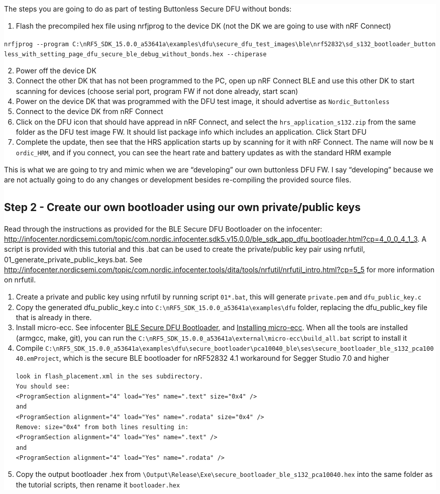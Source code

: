 The steps you are going to do as part of testing Buttonless Secure DFU without bonds:
1.	Flash the precompiled hex file using nrfjprog to the device DK (not the DK we are going to use with nRF Connect)
```
nrfjprog --program C:\nRF5_SDK_15.0.0_a53641a\examples\dfu\secure_dfu_test_images\ble\nrf52832\sd_s132_bootloader_buttonless_with_setting_page_dfu_secure_ble_debug_without_bonds.hex --chiperase
```
2.	Power off the device DK
3.	Connect the other DK that has not been programmed to the PC, open up nRF Connect BLE and use this other DK to start scanning for devices (choose serial port, program FW if not done already, start scan)
4. Power on the device DK that was programmed with the DFU test image, it should advertise as `Nordic_Buttonless`
5. Connect to the device DK from nRF Connect
6. Click on the DFU icon that should have appread in nRF Connect, and select the `hrs_application_s132.zip` from the same folder as the DFU test image FW. It should list package info which includes an application. Click Start DFU
7. Complete the update, then see that the HRS application starts up by scanning for it with nRF Connect. The name will now be `Nordic_HRM`, and if you connect, you can see the heart rate and battery updates as with the standard HRM example

This is what we are going to try and mimic when we are “developing” our own buttonless DFU FW. I say “developing” because we are not actually going to do any changes or development besides re-compiling the provided source files.



## Step 2 - Create our own bootloader using our own private/public keys
Read through the instructions as provided for the BLE Secure DFU Bootloader on the infocenter: http://infocenter.nordicsemi.com/topic/com.nordic.infocenter.sdk5.v15.0.0/ble_sdk_app_dfu_bootloader.html?cp=4_0_0_4_1_3. A script is provided with this tutorial and this .bat can be used to create the private/public key pair using nrfutil, 01_generate_private_public_keys.bat. See http://infocenter.nordicsemi.com/topic/com.nordic.infocenter.tools/dita/tools/nrfutil/nrfutil_intro.html?cp=5_5 for more information on nrfutil.

1.	Create a private and public key using nrfutil by running script `01*.bat`, this will generate `private.pem` and `dfu_public_key.c`
2.	Copy the generated dfu_public_key.c into `C:\nRF5_SDK_15.0.0_a53641a\examples\dfu` folder, replacing the dfu_public_key file that is already in there.
3.	Install micro-ecc. See infocenter [BLE Secure DFU Bootloader](http://infocenter.nordicsemi.com/topic/com.nordic.infocenter.sdk5.v15.0.0/ble_sdk_app_dfu_bootloader.html?cp=4_0_0_4_3_0), and [Installing micro-ecc](http://infocenter.nordicsemi.com/topic/com.nordic.infocenter.sdk5.v15.0.0/lib_crypto_backend_micro_ecc.html?cp=4_0_0_3_11_16_2_2#lib_crypto_backend_micro_ecc_install). When all the tools are installed (armgcc, make, git), you can run the `C:\nRF5_SDK_15.0.0_a53641a\external\micro-ecc\build_all.bat` script to install it
4.	Compile `C:\nRF5_SDK_15.0.0_a53641a\examples\dfu\secure_bootloader\pca10040_ble\ses\secure_bootloader_ble_s132_pca10040.emProject`, which is the secure BLE bootloader for nRF52832
4.1 workaround for Segger Studio 7.0 and higher
    ```
    look in flash_placement.xml in the ses subdirectory.
    You should see:
    <ProgramSection alignment="4" load="Yes" name=".text" size="0x4" />
    and
    <ProgramSection alignment="4" load="Yes" name=".rodata" size="0x4" />
    Remove: size="0x4" from both lines resulting in:
    <ProgramSection alignment="4" load="Yes" name=".text" />
    and
    <ProgramSection alignment="4" load="Yes" name=".rodata" />
    ```
5.	Copy the output bootloader .hex from `\Output\Release\Exe\secure_bootloader_ble_s132_pca10040.hex` into the same folder as the tutorial scripts, then rename it `bootloader.hex`
